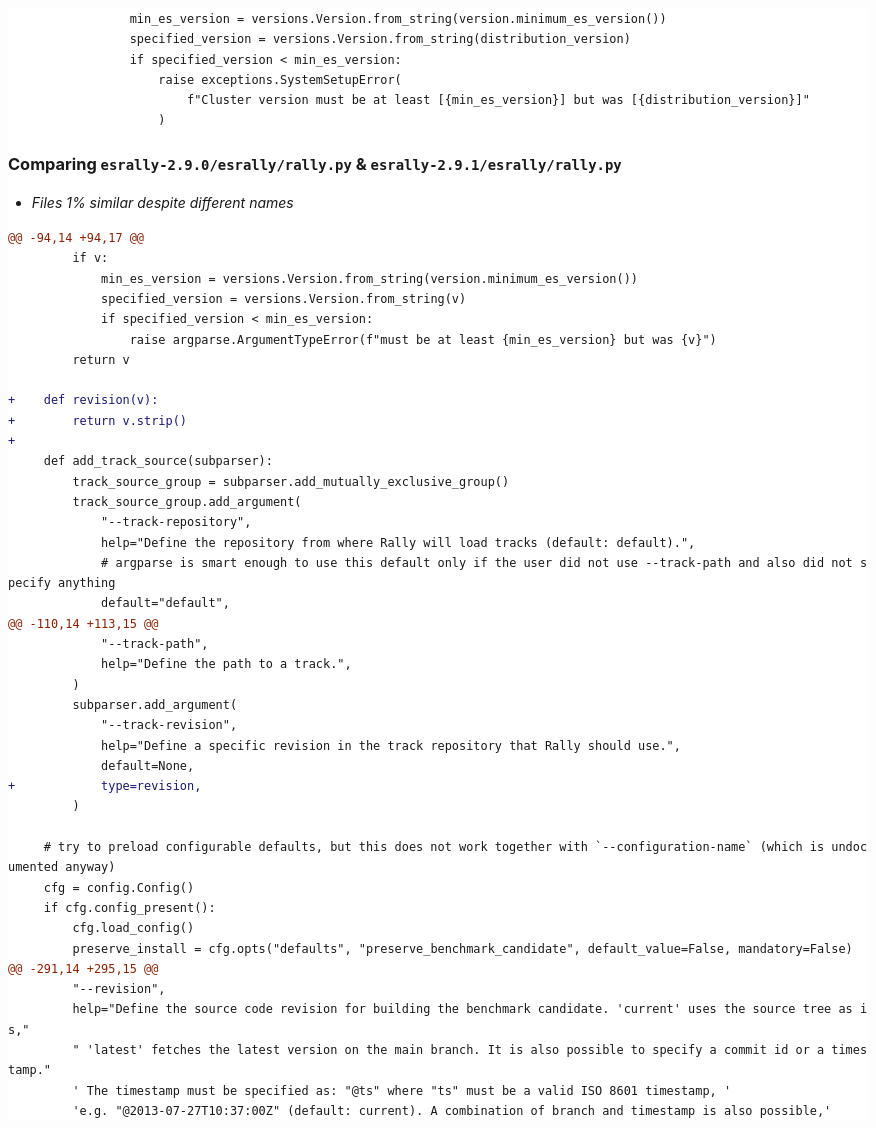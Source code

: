 ```diff
                 min_es_version = versions.Version.from_string(version.minimum_es_version())
                 specified_version = versions.Version.from_string(distribution_version)
                 if specified_version < min_es_version:
                     raise exceptions.SystemSetupError(
                         f"Cluster version must be at least [{min_es_version}] but was [{distribution_version}]"
                     )
```

### Comparing `esrally-2.9.0/esrally/rally.py` & `esrally-2.9.1/esrally/rally.py`

 * *Files 1% similar despite different names*

```diff
@@ -94,14 +94,17 @@
         if v:
             min_es_version = versions.Version.from_string(version.minimum_es_version())
             specified_version = versions.Version.from_string(v)
             if specified_version < min_es_version:
                 raise argparse.ArgumentTypeError(f"must be at least {min_es_version} but was {v}")
         return v
 
+    def revision(v):
+        return v.strip()
+
     def add_track_source(subparser):
         track_source_group = subparser.add_mutually_exclusive_group()
         track_source_group.add_argument(
             "--track-repository",
             help="Define the repository from where Rally will load tracks (default: default).",
             # argparse is smart enough to use this default only if the user did not use --track-path and also did not specify anything
             default="default",
@@ -110,14 +113,15 @@
             "--track-path",
             help="Define the path to a track.",
         )
         subparser.add_argument(
             "--track-revision",
             help="Define a specific revision in the track repository that Rally should use.",
             default=None,
+            type=revision,
         )
 
     # try to preload configurable defaults, but this does not work together with `--configuration-name` (which is undocumented anyway)
     cfg = config.Config()
     if cfg.config_present():
         cfg.load_config()
         preserve_install = cfg.opts("defaults", "preserve_benchmark_candidate", default_value=False, mandatory=False)
@@ -291,14 +295,15 @@
         "--revision",
         help="Define the source code revision for building the benchmark candidate. 'current' uses the source tree as is,"
         " 'latest' fetches the latest version on the main branch. It is also possible to specify a commit id or a timestamp."
         ' The timestamp must be specified as: "@ts" where "ts" must be a valid ISO 8601 timestamp, '
         'e.g. "@2013-07-27T10:37:00Z" (default: current). A combination of branch and timestamp is also possible,'

